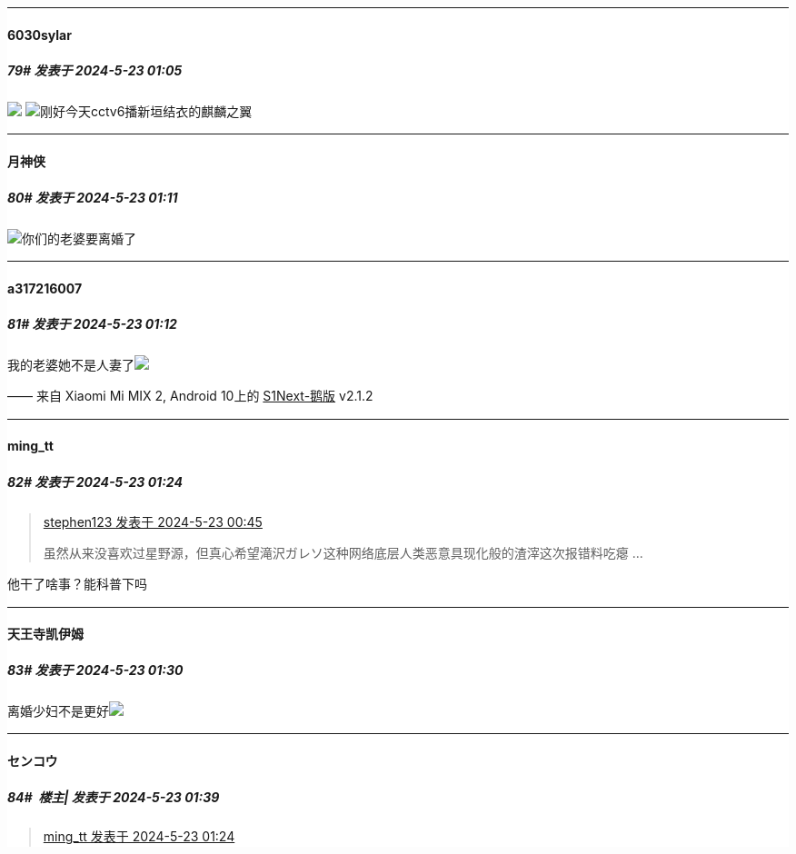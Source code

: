 
*****

####  6030sylar  
##### 79#       发表于 2024-5-23 01:05

<img src="http://wx1.sinaimg.cn/mw690/61783df4ly1hpxzkvr5tyj20u01hcgud.jpg" referrerpolicy="no-referrer">
<img src="https://static.saraba1st.com/image/smiley/face2017/049.png" referrerpolicy="no-referrer">刚好今天cctv6播新垣结衣的麒麟之翼


*****

####  月神侠  
##### 80#       发表于 2024-5-23 01:11

<img src="https://static.saraba1st.com/image/smiley/face2017/072.png" referrerpolicy="no-referrer">你们的老婆要离婚了


*****

####  a317216007  
##### 81#       发表于 2024-5-23 01:12

我的老婆她不是人妻了<img src="https://static.saraba1st.com/image/smiley/face2017/065.png" referrerpolicy="no-referrer">

—— 来自 Xiaomi Mi MIX 2, Android 10上的 [S1Next-鹅版](https://github.com/ykrank/S1-Next/releases) v2.1.2


*****

####  ming_tt  
##### 82#       发表于 2024-5-23 01:24

<blockquote><a href="httphttps://bbs.saraba1st.com/2b/forum.php?mod=redirect&amp;goto=findpost&amp;pid=64970165&amp;ptid=2184454" target="_blank">stephen123 发表于 2024-5-23 00:45</a>

虽然从来没喜欢过星野源，但真心希望滝沢ガレソ这种网络底层人类恶意具现化般的渣滓这次报错料吃瘪 ...</blockquote>
他干了啥事？能科普下吗


*****

####  天王寺凯伊姆  
##### 83#       发表于 2024-5-23 01:30

离婚少妇不是更好<img src="https://static.saraba1st.com/image/smiley/face2017/053.png" referrerpolicy="no-referrer">


*****

####  センコウ  
##### 84#         楼主| 发表于 2024-5-23 01:39

<blockquote><a href="httphttps://bbs.saraba1st.com/2b/forum.php?mod=redirect&amp;goto=findpost&amp;pid=64970337&amp;ptid=2184454" target="_blank">ming_tt 发表于 2024-5-23 01:24</a>
